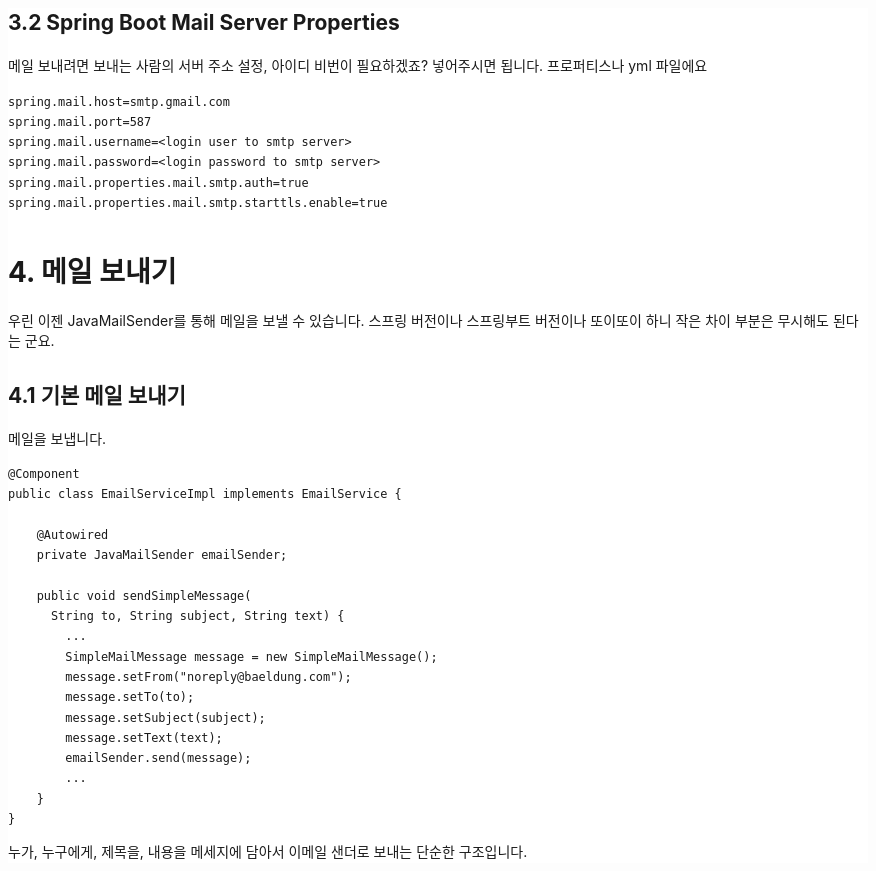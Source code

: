 

## 3.2 Spring Boot Mail Server Properties


메일 보내려면 보내는 사람의 서버 주소 설정, 아이디 비번이 필요하겠죠? 넣어주시면 됩니다. 프로퍼티스나 yml 파일에요


````
spring.mail.host=smtp.gmail.com
spring.mail.port=587
spring.mail.username=<login user to smtp server>
spring.mail.password=<login password to smtp server>
spring.mail.properties.mail.smtp.auth=true
spring.mail.properties.mail.smtp.starttls.enable=true
````



# 4. 메일 보내기


우린 이젠 JavaMailSender를 통해 메일을 보낼 수 있습니다. 스프링 버전이나 스프링부트 버전이나 또이또이 하니 작은 차이 부분은 무시해도 된다는 군요.




## 4.1 기본 메일 보내기



메일을 보냅니다.


````
@Component
public class EmailServiceImpl implements EmailService {

    @Autowired
    private JavaMailSender emailSender;

    public void sendSimpleMessage(
      String to, String subject, String text) {
        ...
        SimpleMailMessage message = new SimpleMailMessage(); 
        message.setFrom("noreply@baeldung.com");
        message.setTo(to); 
        message.setSubject(subject); 
        message.setText(text);
        emailSender.send(message);
        ...
    }
}
````

누가, 누구에게, 제목을, 내용을 메세지에 담아서 이메일 샌더로 보내는 단순한 구조입니다.

